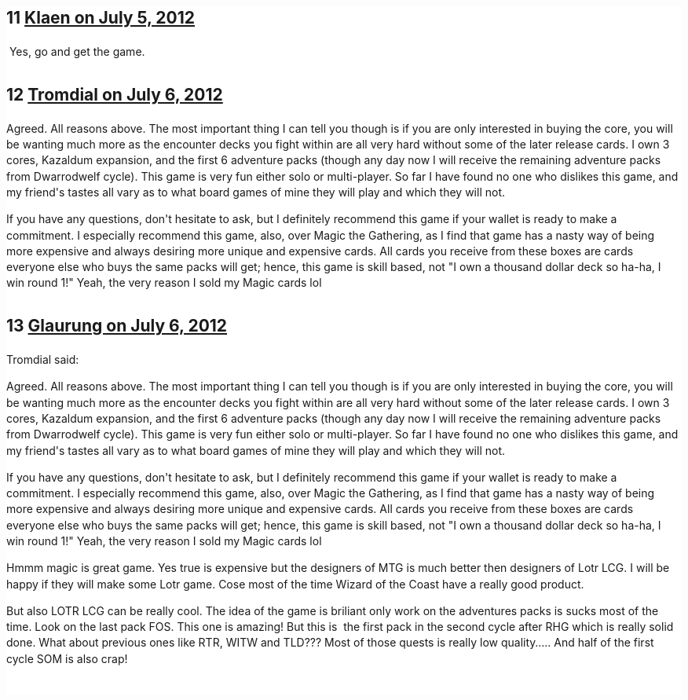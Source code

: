 ## 11 [Klaen on July 5, 2012](https://community.fantasyflightgames.com/topic/66779-should-i-get-this-game/?do=findComment&comment=654256)

 Yes, go and get the game.

## 12 [Tromdial on July 6, 2012](https://community.fantasyflightgames.com/topic/66779-should-i-get-this-game/?do=findComment&comment=654340)

Agreed. All reasons above. The most important thing I can tell you though is if you are only interested in buying the core, you will be wanting much more as the encounter decks you fight within are all very hard without some of the later release cards. I own 3 cores, Kazaldum expansion, and the first 6 adventure packs (though any day now I will receive the remaining adventure packs from Dwarrodwelf cycle). This game is very fun either solo or multi-player. So far I have found no one who dislikes this game, and my friend's tastes all vary as to what board games of mine they will play and which they will not.

If you have any questions, don't hesitate to ask, but I definitely recommend this game if your wallet is ready to make a commitment. I especially recommend this game, also, over Magic the Gathering, as I find that game has a nasty way of being more expensive and always desiring more unique and expensive cards. All cards you receive from these boxes are cards everyone else who buys the same packs will get; hence, this game is skill based, not "I own a thousand dollar deck so ha-ha, I win round 1!" Yeah, the very reason I sold my Magic cards lol

## 13 [Glaurung on July 6, 2012](https://community.fantasyflightgames.com/topic/66779-should-i-get-this-game/?do=findComment&comment=654474)

Tromdial said:

Agreed. All reasons above. The most important thing I can tell you though is if you are only interested in buying the core, you will be wanting much more as the encounter decks you fight within are all very hard without some of the later release cards. I own 3 cores, Kazaldum expansion, and the first 6 adventure packs (though any day now I will receive the remaining adventure packs from Dwarrodwelf cycle). This game is very fun either solo or multi-player. So far I have found no one who dislikes this game, and my friend's tastes all vary as to what board games of mine they will play and which they will not.

If you have any questions, don't hesitate to ask, but I definitely recommend this game if your wallet is ready to make a commitment. I especially recommend this game, also, over Magic the Gathering, as I find that game has a nasty way of being more expensive and always desiring more unique and expensive cards. All cards you receive from these boxes are cards everyone else who buys the same packs will get; hence, this game is skill based, not "I own a thousand dollar deck so ha-ha, I win round 1!" Yeah, the very reason I sold my Magic cards lol



Hmmm magic is great game. Yes true is expensive but the designers of MTG is much better then designers of Lotr LCG. I will be happy if they will make some Lotr game. Cose most of the time Wizard of the Coast have a really good product.

But also LOTR LCG can be really cool. The idea of the game is briliant only work on the adventures packs is sucks most of the time. Look on the last pack FOS. This one is amazing! But this is  the first pack in the second cycle after RHG which is really solid done. What about previous ones like RTR, WITW and TLD??? Most of those quests is really low quality….. And half of the first cycle SOM is also crap! 

 


